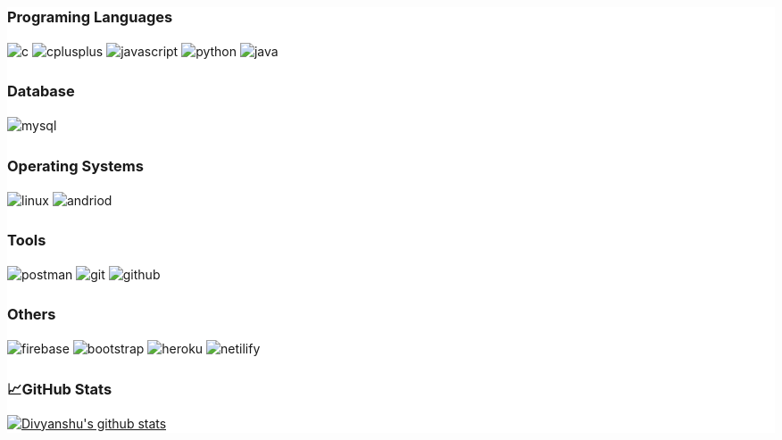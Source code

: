 ### Programing Languages
<p align="left">
        <img src="https://raw.githubusercontent.com/devicons/devicon/master/icons/c/c-original.svg" alt="c" width="40" height="40"/>
        <img src="https://raw.githubusercontent.com/devicons/devicon/master/icons/cplusplus/cplusplus-original.svg" alt="cplusplus" width="40" height="40"/>
        <img src="https://raw.githubusercontent.com/devicons/devicon/master/icons/javascript/javascript-original.svg" alt="javascript" width="40" height="40"/>
        <img src="https://raw.githubusercontent.com/devicons/devicon/master/icons/python/python-original.svg" alt="python" width="40" height="40"/>
        <img src="https://raw.githubusercontent.com/devicons/devicon/master/icons/java/java-original.svg" alt="java" width="40" height="40"/>    
</p>


### Database
<p align="left">
        <img src="https://raw.githubusercontent.com/devicons/devicon/master/icons/mysql/mysql-original-wordmark.svg" alt="mysql" width="40" height="40"/>  
</p>

### Operating Systems
<p align="left">
        <img src="https://www.vectorlogo.zone/logos/linux/linux-icon.svg" alt="linux" width="40" height="40"/>
        <img src="https://www.vectorlogo.zone/logos/android/android-icon.svg" alt="andriod"width="40"height="40"/>
        
</p>

### Tools
<p align="left">
        <img src="https://www.vectorlogo.zone/logos/getpostman/getpostman-icon.svg" alt="postman" width="40" height="40"/>
        <img src="https://www.vectorlogo.zone/logos/git-scm/git-scm-icon.svg" alt="git" width="40" height="40"/>
        <img src="https://www.vectorlogo.zone/logos/github/github-icon.svg" alt="github" width="40" height="40"/>
        
        
        
</p>

### Others
<p align="left">
        <img src="https://www.vectorlogo.zone/logos/firebase/firebase-icon.svg" alt="firebase" width="40" height="40"/>
        <img src="https://raw.githubusercontent.com/devicons/devicon/master/icons/bootstrap/bootstrap-plain-wordmark.svg" alt="bootstrap" width="40" height="40"/>
        <img src="https://www.vectorlogo.zone/logos/heroku/heroku-icon.svg" alt="heroku" width="40" height="40"/>
        <img src="https://www.vectorlogo.zone/logos/netlify/netlify-icon.svg" alt="netilify" width="40" height="40"/>
</p>

### **📈GitHub Stats**

[![Divyanshu's github stats](https://github-readme-stats.vercel.app/api?username=divyanshuan&show_icons=true)](https://github.com/divyanshuan)
